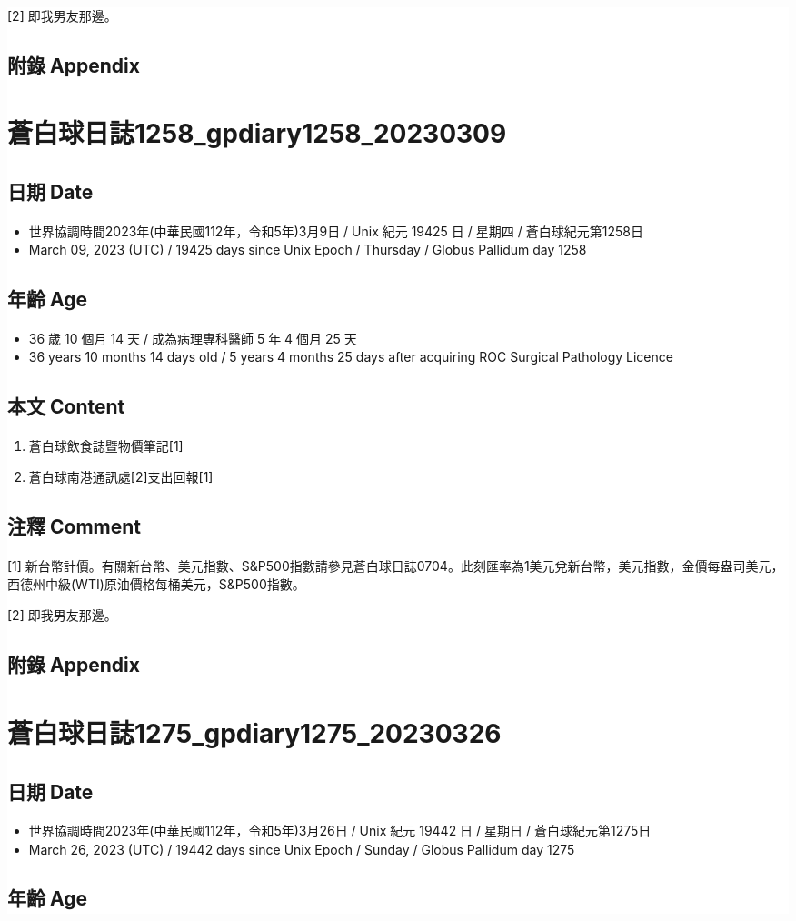 
[2] 即我男友那邊。



## 附錄 Appendix ##



[_metadata_:encoding]: - "utf-8"
[_metadata_:language]: - "zh-Hant-TW"
[_metadata_:fileformat]: - "markdown"
[_metadata_:MIME_type]: - "text/plain"
[_metadata_:markdown_version]: - "commonmark version 0.30"
[_metadata_:markdown_spec]: - "https://spec.commonmark.org/0.30/"

# 蒼白球日誌1258_gpdiary1258_20230309 #

## 日期 Date ##

* 世界協調時間2023年(中華民國112年，令和5年)3月9日 / Unix 紀元 19425 日 / 星期四 / 蒼白球紀元第1258日
* March 09, 2023 (UTC) / 19425 days since Unix Epoch / Thursday / Globus Pallidum day 1258

## 年齡 Age ##

* 36 歲 10 個月 14 天 / 成為病理專科醫師 5 年 4 個月 25 天
* 36 years 10 months 14 days old / 5 years 4 months 25 days after acquiring ROC Surgical Pathology Licence

## 本文 Content ##

1. 蒼白球飲食誌暨物價筆記[1]

    
2. 蒼白球南港通訊處[2]支出回報[1]

    

## 注釋 Comment ##

[1] 新台幣計價。有關新台幣、美元指數、S&P500指數請參見蒼白球日誌0704。此刻匯率為1美元兌新台幣，美元指數，金價每盎司美元，西德州中級(WTI)原油價格每桶美元，S&P500指數。


[2] 即我男友那邊。



## 附錄 Appendix ##



[_metadata_:encoding]: - "utf-8"
[_metadata_:language]: - "zh-Hant-TW"
[_metadata_:fileformat]: - "markdown"
[_metadata_:MIME_type]: - "text/plain"
[_metadata_:markdown_version]: - "commonmark version 0.30"
[_metadata_:markdown_spec]: - "https://spec.commonmark.org/0.30/"

# 蒼白球日誌1275_gpdiary1275_20230326 #

## 日期 Date ##

* 世界協調時間2023年(中華民國112年，令和5年)3月26日 / Unix 紀元 19442 日 / 星期日 / 蒼白球紀元第1275日
* March 26, 2023 (UTC) / 19442 days since Unix Epoch / Sunday / Globus Pallidum day 1275

## 年齡 Age ##
